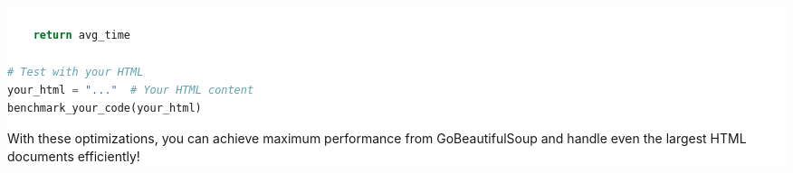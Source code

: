 ```python
    
    return avg_time

# Test with your HTML
your_html = "..."  # Your HTML content
benchmark_your_code(your_html)
```

With these optimizations, you can achieve maximum performance from GoBeautifulSoup and handle even the largest HTML documents efficiently!
